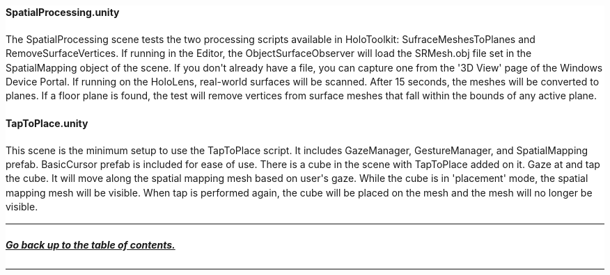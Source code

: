 
#### SpatialProcessing.unity
The SpatialProcessing scene tests the two processing scripts available in HoloToolkit: SufraceMeshesToPlanes and RemoveSurfaceVertices. 
If running in the Editor, the ObjectSurfaceObserver will load the SRMesh.obj file set in the SpatialMapping object of the scene. If you don't already have a file, you can capture one from the '3D View' page of the Windows Device Portal.  If running on the HoloLens, real-world surfaces will be scanned. After 15 seconds, the meshes will be converted to planes. If a floor plane is found, the test will remove vertices from surface meshes that fall within the bounds of any active plane.

#### TapToPlace.unity
This scene is the minimum setup to use the TapToPlace script.  It includes GazeManager, GestureManager, and SpatialMapping prefab.  BasicCursor prefab is included for ease of use. There is a cube in the scene with TapToPlace added on it. Gaze at and tap the cube.  It will move along the spatial mapping mesh based on user's gaze. While the cube is in 'placement' mode, the spatial mapping mesh will be visible. When tap is performed again, the cube will be placed on the mesh and the mesh will no longer be visible.

---
##### [Go back up to the table of contents.](../../../README.md)
---
